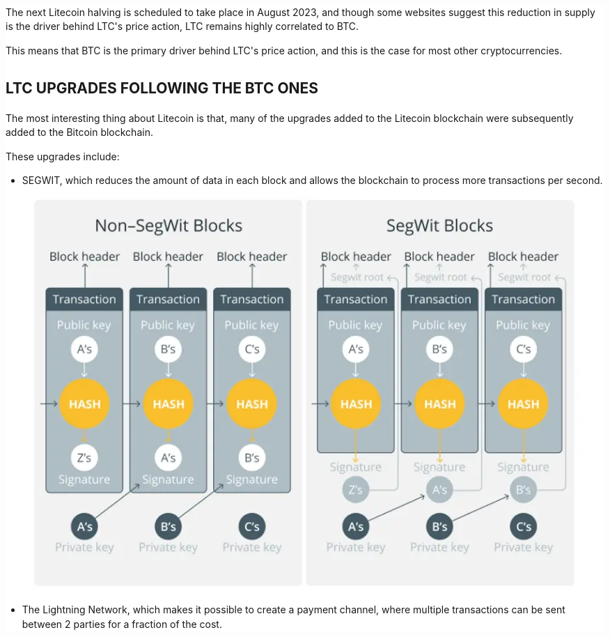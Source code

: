 
The next Litecoin halving is scheduled to take place in August 2023, and though some websites suggest this reduction in supply is the driver behind LTC's price action, LTC remains highly correlated to BTC.

This means that BTC is the primary driver behind LTC's price action, and this is the case for most other cryptocurrencies.

## LTC UPGRADES FOLLOWING THE BTC ONES

The most interesting thing about Litecoin is that, many of the upgrades added to the Litecoin blockchain were subsequently added to the Bitcoin blockchain.

These upgrades include:

- SEGWIT, which reduces the amount of data in each block and allows the blockchain to process more transactions per second.


<center>
<img src="/images/posts/Tokens/litecoin/segwit.PNG">
</center>


- The Lightning Network, which makes it possible to create a payment channel, where multiple transactions can be sent between 2 parties for a fraction of the cost.
